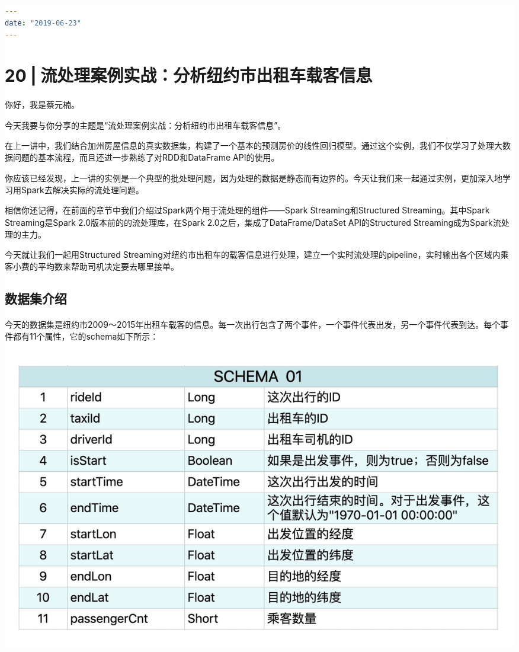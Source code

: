 ```yaml
---
date: "2019-06-23"
---  
```

      
# 20 | 流处理案例实战：分析纽约市出租车载客信息
你好，我是蔡元楠。

今天我要与你分享的主题是“流处理案例实战：分析纽约市出租车载客信息”。

在上一讲中，我们结合加州房屋信息的真实数据集，构建了一个基本的预测房价的线性回归模型。通过这个实例，我们不仅学习了处理大数据问题的基本流程，而且还进一步熟练了对RDD和DataFrame API的使用。

你应该已经发现，上一讲的实例是一个典型的批处理问题，因为处理的数据是静态而有边界的。今天让我们来一起通过实例，更加深入地学习用Spark去解决实际的流处理问题。

相信你还记得，在前面的章节中我们介绍过Spark两个用于流处理的组件——Spark Streaming和Structured Streaming。其中Spark Streaming是Spark 2.0版本前的的流处理库，在Spark 2.0之后，集成了DataFrame/DataSet API的Structured Streaming成为Spark流处理的主力。

今天就让我们一起用Structured Streaming对纽约市出租车的载客信息进行处理，建立一个实时流处理的pipeline，实时输出各个区域内乘客小费的平均数来帮助司机决定要去哪里接单。

## 数据集介绍

今天的数据集是纽约市2009～2015年出租车载客的信息。每一次出行包含了两个事件，一个事件代表出发，另一个事件代表到达。每个事件都有11个属性，它的schema如下所示：



![](./httpsstatic001geekbangorgresourceimage4a904ae9c7d353925f84d36bf7280f2b5b90.jpg)
